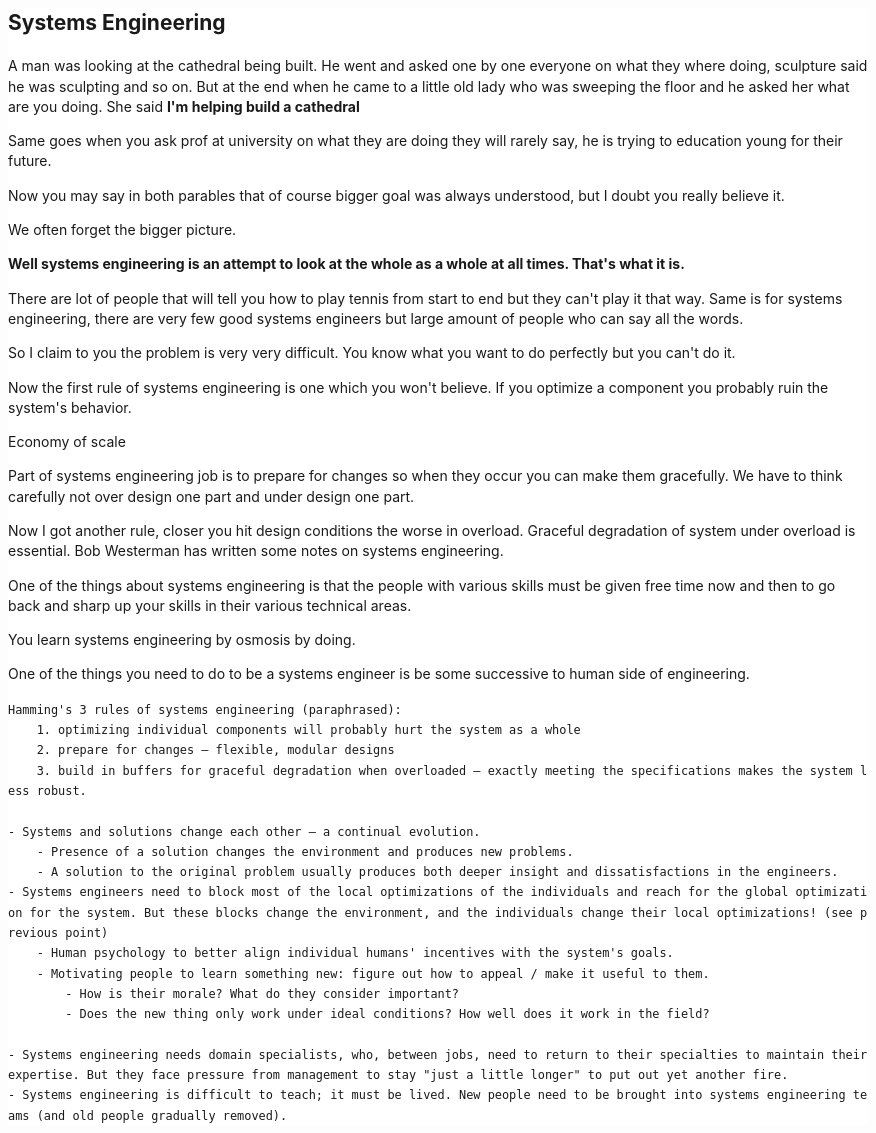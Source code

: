 
## Systems Engineering

A man was looking at the cathedral being built. He went and asked one by one everyone on what they where doing, sculpture said he was sculpting and so on. But at the end when he came to a little old lady who was sweeping the floor and he asked her what are you doing. She said **I'm helping build a cathedral** 

Same goes when you ask prof at university on what they are doing they will rarely say, he is trying to education young for their future.

Now you may say in both parables that of course bigger goal was always understood, but I doubt you really believe it.

We often forget the bigger picture.

**Well systems engineering is an attempt to look at the whole as a whole at all times. That's what it is.**

There are lot of people that will tell you how to play tennis from start to end but they can't play it that way. Same is for systems engineering, there are very few good systems engineers but large amount of people who can say all the words.

So I claim to you the problem is very very difficult. You know what you want to do perfectly but you can't do it.

Now the first rule of systems engineering is one which you won't believe. If you optimize a component you probably ruin the system's behavior.

Economy of scale

Part of systems engineering job is to prepare for changes so when they occur you can make them gracefully. We have to think carefully not over design one part and under design one part.

Now I got another rule, closer you hit design conditions the worse in overload. Graceful degradation of system under overload is essential. Bob Westerman has written some notes on systems engineering.

One of the things about systems engineering is that the people with various skills must be given free time now and then to go back and sharp up your skills in their various technical areas.

You learn systems engineering by osmosis by doing.

One of the things you need to do to be  a systems engineer is be some successive to human side of engineering.

```
Hamming's 3 rules of systems engineering (paraphrased):
    1. optimizing individual components will probably hurt the system as a whole
    2. prepare for changes — flexible, modular designs
    3. build in buffers for graceful degradation when overloaded — exactly meeting the specifications makes the system less robust.

- Systems and solutions change each other — a continual evolution.
    - Presence of a solution changes the environment and produces new problems.
    - A solution to the original problem usually produces both deeper insight and dissatisfactions in the engineers.
- Systems engineers need to block most of the local optimizations of the individuals and reach for the global optimization for the system. But these blocks change the environment, and the individuals change their local optimizations! (see previous point)
    - Human psychology to better align individual humans' incentives with the system's goals.
    - Motivating people to learn something new: figure out how to appeal / make it useful to them.
        - How is their morale? What do they consider important?
        - Does the new thing only work under ideal conditions? How well does it work in the field?

- Systems engineering needs domain specialists, who, between jobs, need to return to their specialties to maintain their expertise. But they face pressure from management to stay "just a little longer" to put out yet another fire.
- Systems engineering is difficult to teach; it must be lived. New people need to be brought into systems engineering teams (and old people gradually removed).
```